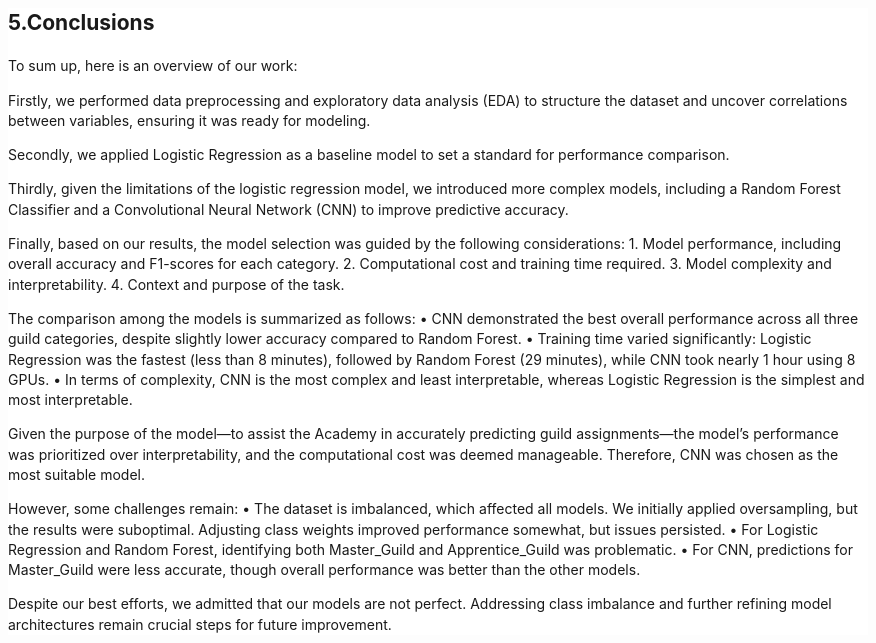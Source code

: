 ## 5.Conclusions
To sum up, here is an overview of our work:

Firstly, we performed data preprocessing and exploratory data analysis (EDA) to structure the dataset and uncover correlations between variables, ensuring it was ready for modeling.

Secondly, we applied Logistic Regression as a baseline model to set a standard for performance comparison.

Thirdly, given the limitations of the logistic regression model, we introduced more complex models, including a Random Forest Classifier and a Convolutional Neural Network (CNN) to improve predictive accuracy.

Finally, based on our results, the model selection was guided by the following considerations:
	1.	Model performance, including overall accuracy and F1-scores for each category.
	2.	Computational cost and training time required.
	3.	Model complexity and interpretability.
	4.	Context and purpose of the task.

The comparison among the models is summarized as follows:
	•	CNN demonstrated the best overall performance across all three guild categories, despite slightly lower accuracy compared to Random Forest.
	•	Training time varied significantly: Logistic Regression was the fastest (less than 8 minutes), followed by Random Forest (29 minutes), while CNN took nearly 1 hour using 8 GPUs.
	•	In terms of complexity, CNN is the most complex and least interpretable, whereas Logistic Regression is the simplest and most interpretable.

Given the purpose of the model—to assist the Academy in accurately predicting guild assignments—the model’s performance was prioritized over interpretability, and the computational cost was deemed manageable. Therefore, CNN was chosen as the most suitable model.

However, some challenges remain:
	•	The dataset is imbalanced, which affected all models. We initially applied oversampling, but the results were suboptimal. Adjusting class weights improved performance somewhat, but issues persisted.
	•	For Logistic Regression and Random Forest, identifying both Master_Guild and Apprentice_Guild was problematic.
	•	For CNN, predictions for Master_Guild were less accurate, though overall performance was better than the other models.

Despite our best efforts, we admitted that our models are not perfect. Addressing class imbalance and further refining model architectures remain crucial steps for future improvement.